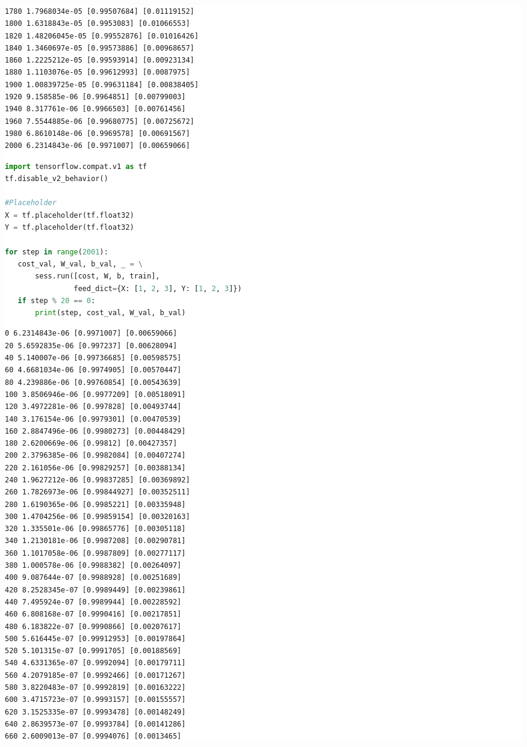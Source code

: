     1780 1.7968034e-05 [0.99507684] [0.01119152]
    1800 1.6318843e-05 [0.9953083] [0.01066553]
    1820 1.48206045e-05 [0.99552876] [0.01016426]
    1840 1.3460697e-05 [0.99573886] [0.00968657]
    1860 1.2225212e-05 [0.99593914] [0.00923134]
    1880 1.1103076e-05 [0.99612993] [0.0087975]
    1900 1.00839725e-05 [0.99631184] [0.00838405]
    1920 9.158585e-06 [0.9964851] [0.00799003]
    1940 8.317761e-06 [0.9966503] [0.00761456]
    1960 7.5544885e-06 [0.99680775] [0.00725672]
    1980 6.8610148e-06 [0.9969578] [0.00691567]
    2000 6.2314843e-06 [0.9971007] [0.00659066]
    


```python
import tensorflow.compat.v1 as tf
tf.disable_v2_behavior()

#Placeholder
X = tf.placeholder(tf.float32)
Y = tf.placeholder(tf.float32)

for step in range(2001):
   cost_val, W_val, b_val, _ = \
       sess.run([cost, W, b, train],
                feed_dict={X: [1, 2, 3], Y: [1, 2, 3]})
   if step % 20 == 0:
       print(step, cost_val, W_val, b_val)

```

    0 6.2314843e-06 [0.9971007] [0.00659066]
    20 5.6592835e-06 [0.997237] [0.00628094]
    40 5.140007e-06 [0.99736685] [0.00598575]
    60 4.6681034e-06 [0.9974905] [0.00570447]
    80 4.239886e-06 [0.99760854] [0.00543639]
    100 3.8506946e-06 [0.9977209] [0.00518091]
    120 3.4972281e-06 [0.997828] [0.00493744]
    140 3.176154e-06 [0.9979301] [0.00470539]
    160 2.8847496e-06 [0.9980273] [0.00448429]
    180 2.6200669e-06 [0.99812] [0.00427357]
    200 2.3796385e-06 [0.9982084] [0.00407274]
    220 2.161056e-06 [0.99829257] [0.00388134]
    240 1.9627212e-06 [0.99837285] [0.00369892]
    260 1.7826973e-06 [0.99844927] [0.00352511]
    280 1.6190365e-06 [0.9985221] [0.00335948]
    300 1.4704256e-06 [0.99859154] [0.00320163]
    320 1.335501e-06 [0.99865776] [0.00305118]
    340 1.2130181e-06 [0.9987208] [0.00290781]
    360 1.1017058e-06 [0.9987809] [0.00277117]
    380 1.000578e-06 [0.9988382] [0.00264097]
    400 9.087644e-07 [0.9988928] [0.00251689]
    420 8.2528345e-07 [0.9989449] [0.00239861]
    440 7.495924e-07 [0.9989944] [0.00228592]
    460 6.808168e-07 [0.9990416] [0.00217851]
    480 6.183822e-07 [0.9990866] [0.00207617]
    500 5.616445e-07 [0.99912953] [0.00197864]
    520 5.101315e-07 [0.9991705] [0.00188569]
    540 4.6331365e-07 [0.9992094] [0.00179711]
    560 4.2079185e-07 [0.9992466] [0.00171267]
    580 3.8220483e-07 [0.9992819] [0.00163222]
    600 3.4715723e-07 [0.9993157] [0.00155557]
    620 3.1525335e-07 [0.9993478] [0.00148249]
    640 2.8639573e-07 [0.9993784] [0.00141286]
    660 2.6009013e-07 [0.9994076] [0.0013465]